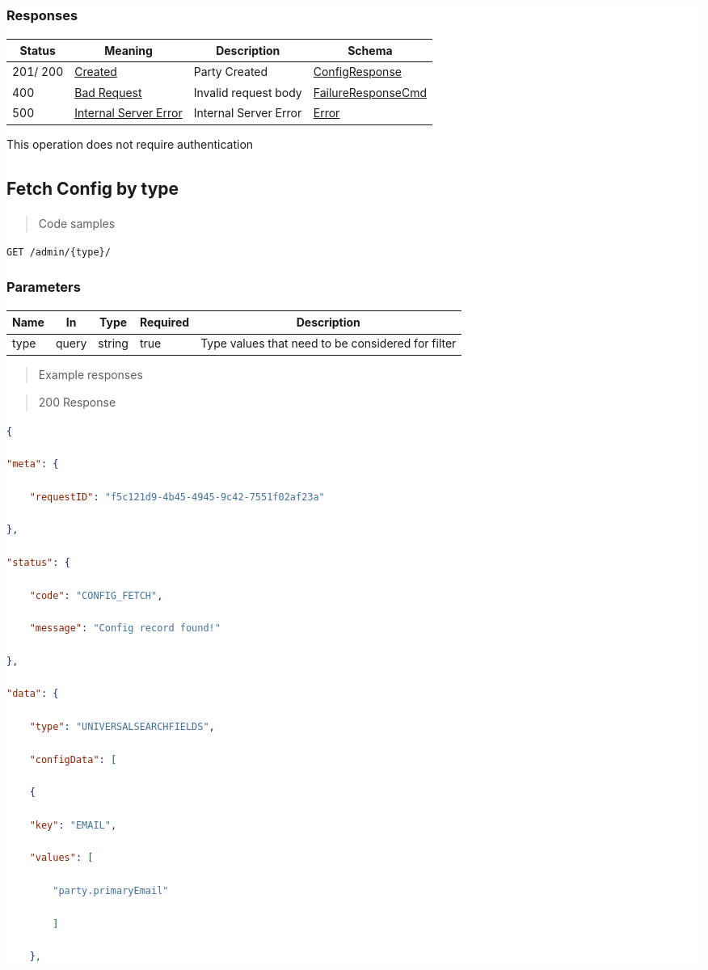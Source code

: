 <h3 id="create-party-responses">Responses</h3>

|Status|Meaning|Description|Schema|
|---|---|---|---|
|201/ 200|[Created](https://tools.ietf.org/html/rfc7231#section-6.3.2)|Party Created|[ConfigResponse](#schemaconfigresponse)|
|400|[Bad Request](https://tools.ietf.org/html/rfc7231#section-6.5.1)|Invalid request body|[FailureResponseCmd](#schemafailureresponsecmd)|
|500|[Internal Server Error](https://tools.ietf.org/html/rfc7231#section-6.6.1)|Internal Server Error|[Error](#schemaerror)|

<aside class="success">
This operation does not require authentication
</aside>

## Fetch Config by type

<a id="opIdfetchAdminDetailByType"></a>

> Code samples

`GET /admin/{type}/`


<h3 id="finds-config-data-by-type">Parameters</h3>

|Name|In|Type|Required|Description|
|---|---|---|---|---|
|type|query|string|true|Type values that need to be considered for filter|

> Example responses

> 200 Response

```json
{

"meta": {

	"requestID": "f5c121d9-4b45-4945-9c42-7551f02af23a"

},

"status": {

	"code": "CONFIG_FETCH",

	"message": "Config record found!"

},

"data": {

	"type": "UNIVERSALSEARCHFIELDS",

	"configData": [

	{

	"key": "EMAIL",

	"values": [

		"party.primaryEmail"

		]

	},
```